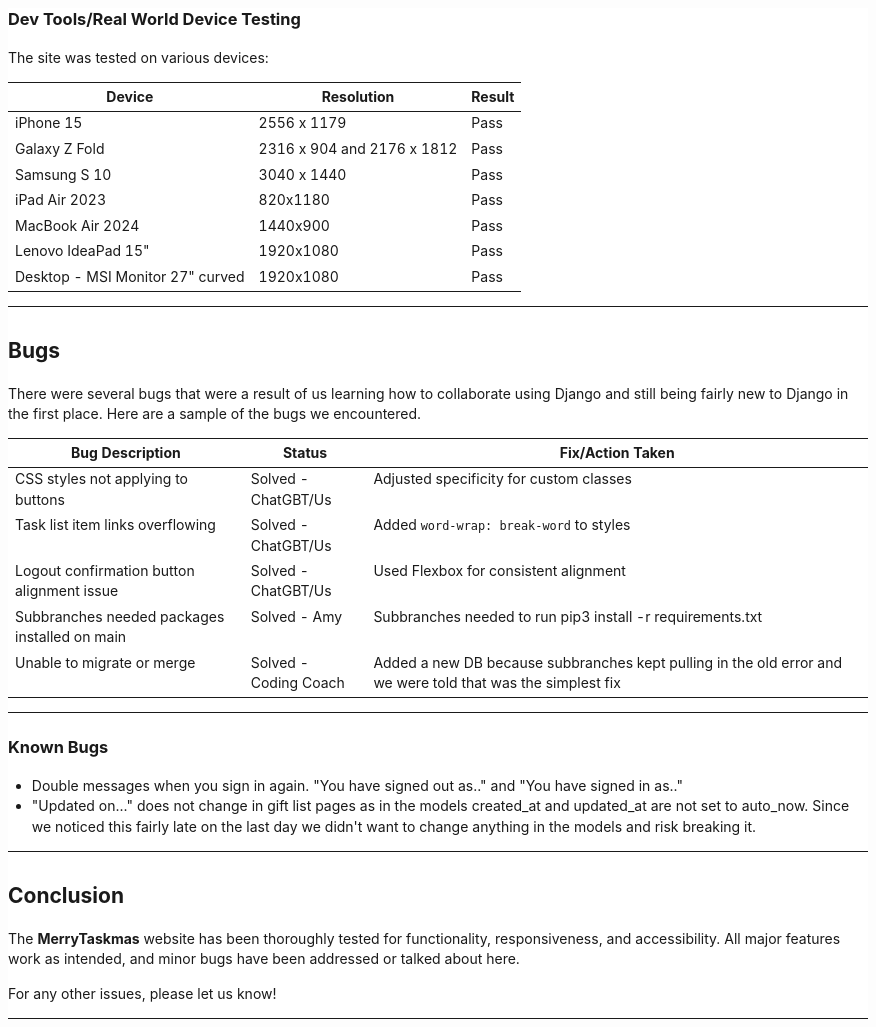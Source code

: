 
### Dev Tools/Real World Device Testing

The site was tested on various devices:

| Device                  | Resolution | Result       |
|-------------------------|------------|--------------|
| iPhone 15          | 2556 x 1179    | Pass         |
| Galaxy Z Fold          | 2316 x 904 and 2176 x 1812 | Pass         |
| Samsung S 10         | 3040 x 1440 | Pass         |
| iPad Air  2023              | 820x1180   | Pass         |
| MacBook Air 2024           | 1440x900   | Pass         |
| Lenovo IdeaPad 15"       | 1920x1080  | Pass         |
| Desktop - MSI Monitor 27" curved   | 1920x1080  | Pass         |

---

## Bugs
There were several bugs that were a result of us learning how to collaborate using Django and still being fairly new to Django in the first place. Here are a sample of the bugs we encountered. 

| Bug Description                             | Status   | Fix/Action Taken                          |
|--------------------------------------------|----------|------------------------------------------|
| CSS styles not applying to buttons          | Solved - ChatGBT/Us  | Adjusted specificity for custom classes   |
| Task list item links overflowing            | Solved  - ChatGBT/Us  | Added `word-wrap: break-word` to styles   |
| Logout confirmation button alignment issue  | Solved - ChatGBT/Us   | Used Flexbox for consistent alignment     |
| Subbranches needed packages installed on main  | Solved  - Amy  | Subbranches needed to run pip3 install -r requirements.txt     |
| Unable to migrate or merge | Solved - Coding Coach   | Added a new DB because subbranches kept pulling in the old error and we were told that was the simplest fix    |

---

### Known Bugs

- Double messages when you sign in again. "You have signed out as.." and "You have signed in as.."
- "Updated on..." does not change in gift list pages as in the models created_at and updated_at are not set to auto_now. Since we noticed this fairly late on the last day we didn't want to change anything in the models and risk breaking it. 
---

## Conclusion

The **MerryTaskmas** website has been thoroughly tested for functionality, responsiveness, and accessibility. All major features work as intended, and minor bugs have been addressed or talked about here.

For any other issues, please let us know!

---
